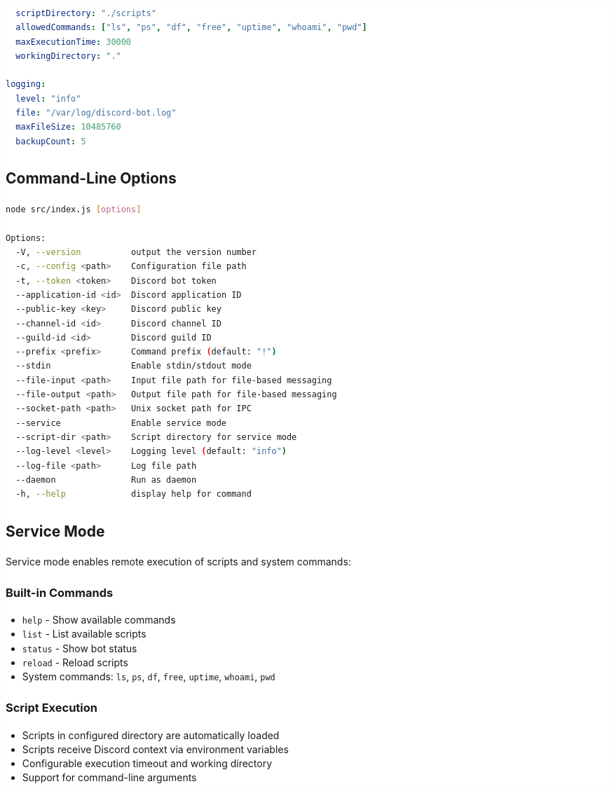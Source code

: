 ```yaml
  scriptDirectory: "./scripts"
  allowedCommands: ["ls", "ps", "df", "free", "uptime", "whoami", "pwd"]
  maxExecutionTime: 30000
  workingDirectory: "."

logging:
  level: "info"
  file: "/var/log/discord-bot.log"
  maxFileSize: 10485760
  backupCount: 5
```

## Command-Line Options

```bash
node src/index.js [options]

Options:
  -V, --version          output the version number
  -c, --config <path>    Configuration file path
  -t, --token <token>    Discord bot token
  --application-id <id>  Discord application ID
  --public-key <key>     Discord public key
  --channel-id <id>      Discord channel ID
  --guild-id <id>        Discord guild ID
  --prefix <prefix>      Command prefix (default: "!")
  --stdin                Enable stdin/stdout mode
  --file-input <path>    Input file path for file-based messaging
  --file-output <path>   Output file path for file-based messaging
  --socket-path <path>   Unix socket path for IPC
  --service              Enable service mode
  --script-dir <path>    Script directory for service mode
  --log-level <level>    Logging level (default: "info")
  --log-file <path>      Log file path
  --daemon               Run as daemon
  -h, --help             display help for command
```

## Service Mode

Service mode enables remote execution of scripts and system commands:

### Built-in Commands
- `help` - Show available commands
- `list` - List available scripts
- `status` - Show bot status
- `reload` - Reload scripts
- System commands: `ls`, `ps`, `df`, `free`, `uptime`, `whoami`, `pwd`

### Script Execution
- Scripts in configured directory are automatically loaded
- Scripts receive Discord context via environment variables
- Configurable execution timeout and working directory
- Support for command-line arguments
